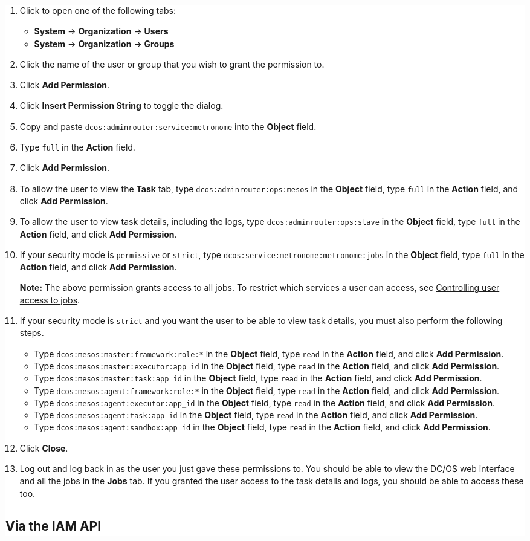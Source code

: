 1. Click to open one of the following tabs:

    - **System** -> **Organization** -> **Users**
    - **System** -> **Organization** -> **Groups**

1. Click the name of the user or group that you wish to grant the permission to.

1. Click **Add Permission**.

1. Click **Insert Permission String** to toggle the dialog.

1. Copy and paste `dcos:adminrouter:service:metronome` into the **Object** field.

1. Type `full` in the **Action** field.

1. Click **Add Permission**.

1. To allow the user to view the **Task** tab, type `dcos:adminrouter:ops:mesos` in the **Object** field, type `full` in the **Action** field, and click **Add Permission**.

1. To allow the user to view task details, including the logs, type `dcos:adminrouter:ops:slave` in the **Object** field, type `full` in the **Action** field, and click **Add Permission**.

1. If your [security mode](/1.8/administration/installing/ent/custom/configuration-parameters/#security) is `permissive` or `strict`, type `dcos:service:metronome:metronome:jobs` in the **Object** field, type `full` in the **Action** field, and click **Add Permission**.

   **Note:** The above permission grants access to all jobs. To restrict which services a user can access, see [Controlling user access to jobs](/1.8/administration/id-and-access-mgt/ent/permissions/job-groups/).

1. If your [security mode](/1.8/administration/installing/ent/custom/configuration-parameters/#security) is `strict` and you want the user to be able to view task details, you must also perform the following steps.

     - Type `dcos:mesos:master:framework:role:*` in the **Object** field, type `read` in the **Action** field, and click **Add Permission**.
     - Type `dcos:mesos:master:executor:app_id` in the **Object** field, type `read` in the **Action** field, and click **Add Permission**.
     - Type `dcos:mesos:master:task:app_id` in the **Object** field, type `read` in the **Action** field, and click **Add Permission**.
     - Type `dcos:mesos:agent:framework:role:*` in the **Object** field, type `read` in the **Action** field, and click **Add Permission**.
     - Type `dcos:mesos:agent:executor:app_id` in the **Object** field, type `read` in the **Action** field, and click **Add Permission**.
     - Type `dcos:mesos:agent:task:app_id` in the **Object** field, type `read` in the **Action** field, and click **Add Permission**.
     - Type `dcos:mesos:agent:sandbox:app_id` in the **Object** field, type `read` in the **Action** field, and click **Add Permission**.

1. Click **Close**.

1. Log out and log back in as the user you just gave these permissions to. You should be able to view the DC/OS web interface and all the jobs in the **Jobs** tab. If you granted the user access to the task details and logs, you should be able to access these too.


## <a name="services-access-via-api"></a>Via the IAM API
